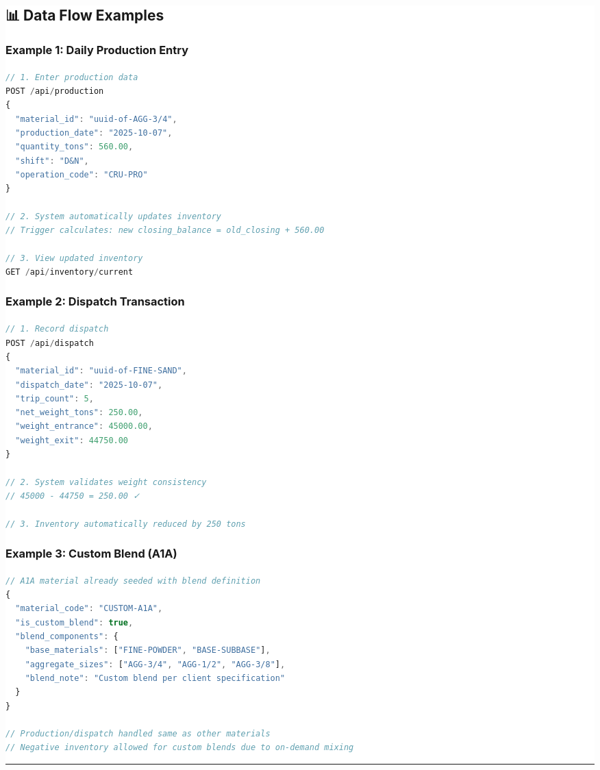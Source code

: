 ## 📊 Data Flow Examples

### Example 1: Daily Production Entry

```typescript
// 1. Enter production data
POST /api/production
{
  "material_id": "uuid-of-AGG-3/4",
  "production_date": "2025-10-07",
  "quantity_tons": 560.00,
  "shift": "D&N",
  "operation_code": "CRU-PRO"
}

// 2. System automatically updates inventory
// Trigger calculates: new closing_balance = old_closing + 560.00

// 3. View updated inventory
GET /api/inventory/current
```

### Example 2: Dispatch Transaction

```typescript
// 1. Record dispatch
POST /api/dispatch
{
  "material_id": "uuid-of-FINE-SAND",
  "dispatch_date": "2025-10-07",
  "trip_count": 5,
  "net_weight_tons": 250.00,
  "weight_entrance": 45000.00,
  "weight_exit": 44750.00
}

// 2. System validates weight consistency
// 45000 - 44750 = 250.00 ✓

// 3. Inventory automatically reduced by 250 tons
```

### Example 3: Custom Blend (A1A)

```typescript
// A1A material already seeded with blend definition
{
  "material_code": "CUSTOM-A1A",
  "is_custom_blend": true,
  "blend_components": {
    "base_materials": ["FINE-POWDER", "BASE-SUBBASE"],
    "aggregate_sizes": ["AGG-3/4", "AGG-1/2", "AGG-3/8"],
    "blend_note": "Custom blend per client specification"
  }
}

// Production/dispatch handled same as other materials
// Negative inventory allowed for custom blends due to on-demand mixing
```

---